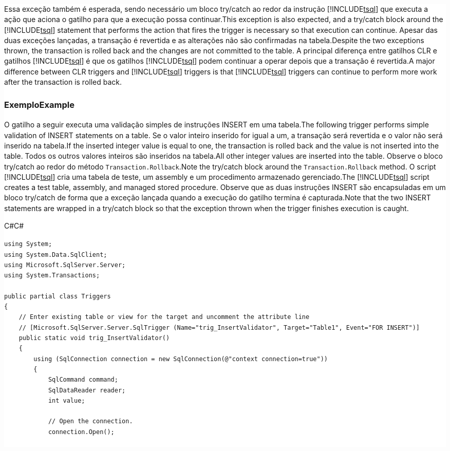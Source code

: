  <span data-ttu-id="e8ff7-186">Essa exceção também é esperada, sendo necessário um bloco try/catch ao redor da instrução [!INCLUDE[tsql](../../includes/tsql-md.md)] que executa a ação que aciona o gatilho para que a execução possa continuar.</span><span class="sxs-lookup"><span data-stu-id="e8ff7-186">This exception is also expected, and a try/catch block around the [!INCLUDE[tsql](../../includes/tsql-md.md)] statement that performs the action that fires the trigger is necessary so that execution can continue.</span></span> <span data-ttu-id="e8ff7-187">Apesar das duas exceções lançadas, a transação é revertida e as alterações não são confirmadas na tabela.</span><span class="sxs-lookup"><span data-stu-id="e8ff7-187">Despite the two exceptions thrown, the transaction is rolled back and the changes are not committed to the table.</span></span> <span data-ttu-id="e8ff7-188">A principal diferença entre gatilhos CLR e gatilhos [!INCLUDE[tsql](../../includes/tsql-md.md)] é que os gatilhos [!INCLUDE[tsql](../../includes/tsql-md.md)] podem continuar a operar depois que a transação é revertida.</span><span class="sxs-lookup"><span data-stu-id="e8ff7-188">A major difference between CLR triggers and [!INCLUDE[tsql](../../includes/tsql-md.md)] triggers is that [!INCLUDE[tsql](../../includes/tsql-md.md)] triggers can continue to perform more work after the transaction is rolled back.</span></span>  
  
### <a name="example"></a><span data-ttu-id="e8ff7-189">Exemplo</span><span class="sxs-lookup"><span data-stu-id="e8ff7-189">Example</span></span>  
 <span data-ttu-id="e8ff7-190">O gatilho a seguir executa uma validação simples de instruções INSERT em uma tabela.</span><span class="sxs-lookup"><span data-stu-id="e8ff7-190">The following trigger performs simple validation of INSERT statements on a table.</span></span> <span data-ttu-id="e8ff7-191">Se o valor inteiro inserido for igual a um, a transação será revertida e o valor não será inserido na tabela.</span><span class="sxs-lookup"><span data-stu-id="e8ff7-191">If the inserted integer value is equal to one, the transaction is rolled back and the value is not inserted into the table.</span></span> <span data-ttu-id="e8ff7-192">Todos os outros valores inteiros são inseridos na tabela.</span><span class="sxs-lookup"><span data-stu-id="e8ff7-192">All other integer values are inserted into the table.</span></span> <span data-ttu-id="e8ff7-193">Observe o bloco try/catch ao redor do método `Transaction.Rollback`.</span><span class="sxs-lookup"><span data-stu-id="e8ff7-193">Note the try/catch block around the `Transaction.Rollback` method.</span></span> <span data-ttu-id="e8ff7-194">O script [!INCLUDE[tsql](../../includes/tsql-md.md)] cria uma tabela de teste, um assembly e um procedimento armazenado gerenciado.</span><span class="sxs-lookup"><span data-stu-id="e8ff7-194">The [!INCLUDE[tsql](../../includes/tsql-md.md)] script creates a test table, assembly, and managed stored procedure.</span></span> <span data-ttu-id="e8ff7-195">Observe que as duas instruções INSERT são encapsuladas em um bloco try/catch de forma que a exceção lançada quando a execução do gatilho termina é capturada.</span><span class="sxs-lookup"><span data-stu-id="e8ff7-195">Note that the two INSERT statements are wrapped in a try/catch block so that the exception thrown when the trigger finishes execution is caught.</span></span>  
  
 <span data-ttu-id="e8ff7-196">C#</span><span class="sxs-lookup"><span data-stu-id="e8ff7-196">C#</span></span>  
  
```  
using System;  
using System.Data.SqlClient;  
using Microsoft.SqlServer.Server;  
using System.Transactions;  
  
public partial class Triggers  
{  
    // Enter existing table or view for the target and uncomment the attribute line  
    // [Microsoft.SqlServer.Server.SqlTrigger (Name="trig_InsertValidator", Target="Table1", Event="FOR INSERT")]  
    public static void trig_InsertValidator()  
    {  
        using (SqlConnection connection = new SqlConnection(@"context connection=true"))  
        {  
            SqlCommand command;  
            SqlDataReader reader;  
            int value;  
  
            // Open the connection.  
            connection.Open();  
  
```